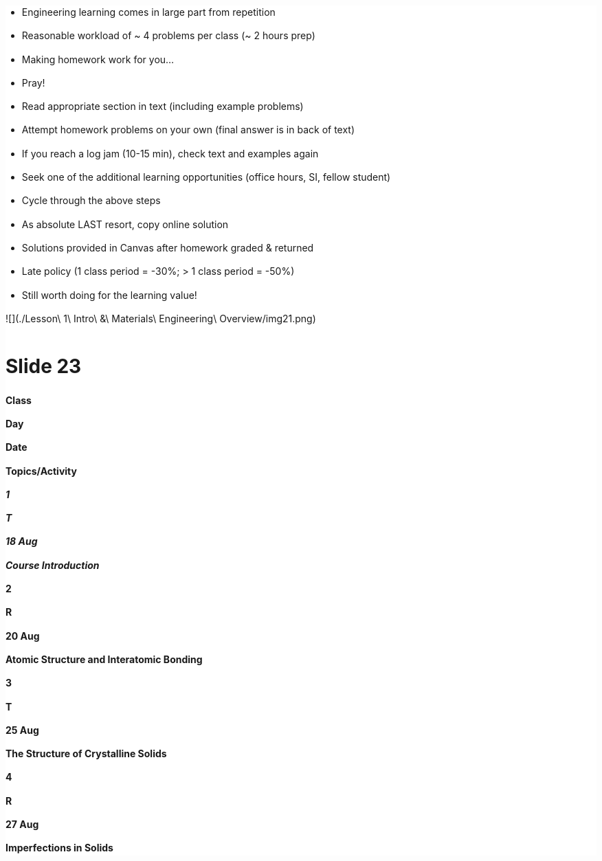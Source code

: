 - Engineering learning comes in large part from repetition
- Reasonable workload of ~ 4 problems per class (~ 2 hours prep)
- Making homework work for you…

- Pray!
- Read appropriate section in text (including example problems)
- Attempt homework problems on your own (final answer is in back of text)
- If you reach a log jam (10-15 min), check text and examples again
- Seek one of the additional learning opportunities (office hours, SI, fellow student)
- Cycle through the above steps
- As absolute LAST resort, copy online solution

- Solutions provided in Canvas after homework graded & returned
- Late policy (1 class period = -30%; > 1 class period = -50%)

- Still worth doing for the learning value!

![](./Lesson\ 1\ Intro\ &\ Materials\ Engineering\ Overview/img21.png)

# Slide 23

**Class**

**Day**

**Date**

**Topics/Activity**

_**1**_

_**T**_

_**18 Aug**_

_**Course Introduction**_

**2**

**R**

**20 Aug**

**Atomic Structure and Interatomic Bonding**

**3**

**T**

**25 Aug**

**The Structure of Crystalline Solids**

**4**

**R**

**27 Aug**

**Imperfections in Solids**
